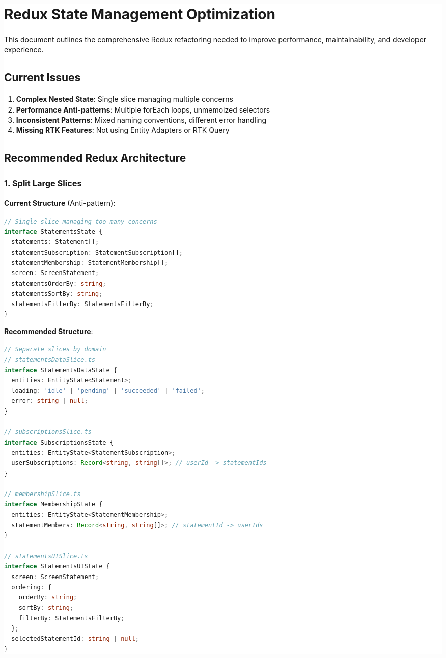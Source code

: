 # Redux State Management Optimization

This document outlines the comprehensive Redux refactoring needed to improve performance, maintainability, and developer experience.

## Current Issues

1. **Complex Nested State**: Single slice managing multiple concerns
2. **Performance Anti-patterns**: Multiple forEach loops, unmemoized selectors
3. **Inconsistent Patterns**: Mixed naming conventions, different error handling
4. **Missing RTK Features**: Not using Entity Adapters or RTK Query

## Recommended Redux Architecture

### 1. Split Large Slices

**Current Structure** (Anti-pattern):
```typescript
// Single slice managing too many concerns
interface StatementsState {
  statements: Statement[];
  statementSubscription: StatementSubscription[];
  statementMembership: StatementMembership[];
  screen: ScreenStatement;
  statementsOrderBy: string;
  statementsSortBy: string;
  statementsFilterBy: StatementsFilterBy;
}
```

**Recommended Structure**:
```typescript
// Separate slices by domain
// statementsDataSlice.ts
interface StatementsDataState {
  entities: EntityState<Statement>;
  loading: 'idle' | 'pending' | 'succeeded' | 'failed';
  error: string | null;
}

// subscriptionsSlice.ts
interface SubscriptionsState {
  entities: EntityState<StatementSubscription>;
  userSubscriptions: Record<string, string[]>; // userId -> statementIds
}

// membershipSlice.ts
interface MembershipState {
  entities: EntityState<StatementMembership>;
  statementMembers: Record<string, string[]>; // statementId -> userIds
}

// statementsUISlice.ts
interface StatementsUIState {
  screen: ScreenStatement;
  ordering: {
    orderBy: string;
    sortBy: string;
    filterBy: StatementsFilterBy;
  };
  selectedStatementId: string | null;
}
```